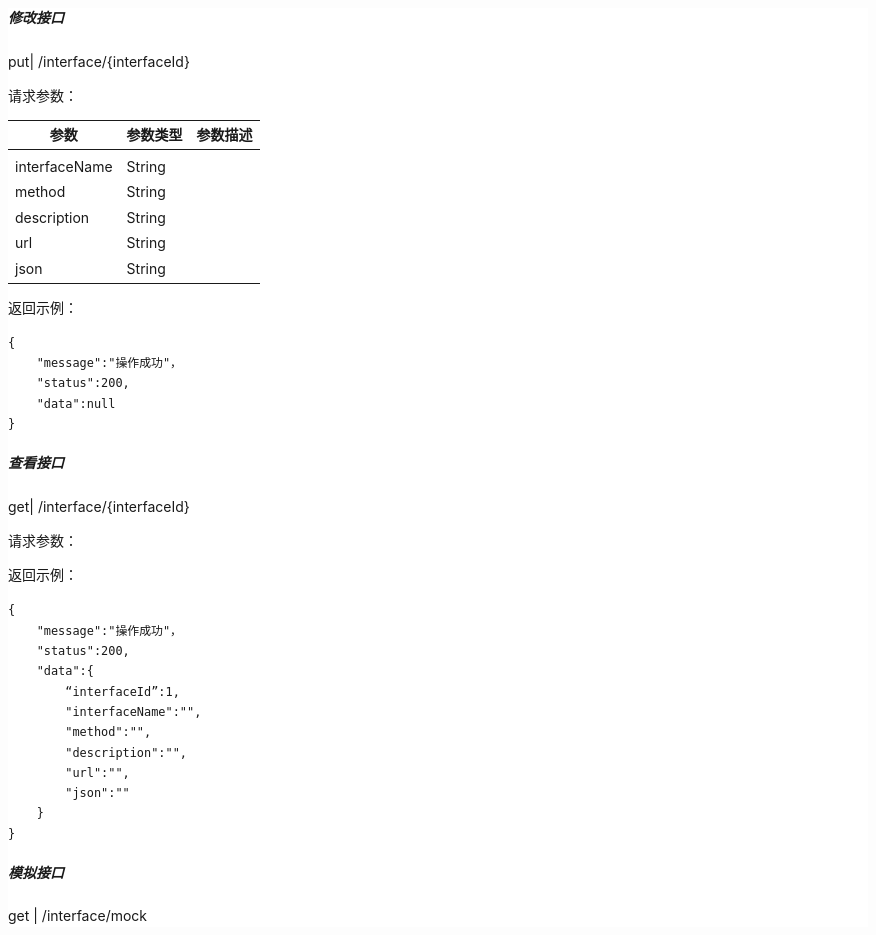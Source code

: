 

##### 修改接口

put| /interface/{interfaceId}

请求参数：

| 参数          | 参数类型 | 参数描述 |
| ------------- | -------- | -------- |
|               |          |          |
| interfaceName | String   |          |
| method        | String   |          |
| description   | String   |          |
| url           | String   |          |
| json          | String   |          |

返回示例：

```
{
    "message":"操作成功"，
    "status":200,
    "data":null
}
```

##### 查看接口

get| /interface/{interfaceId}

请求参数：

返回示例：

```
{
    "message":"操作成功"，
    "status":200,
    "data":{
        “interfaceId”:1,
        "interfaceName":"",
        "method":"",
        "description":"",
        "url":"",
        "json":""
    }
}
```

#####  模拟接口

get | /interface/mock

